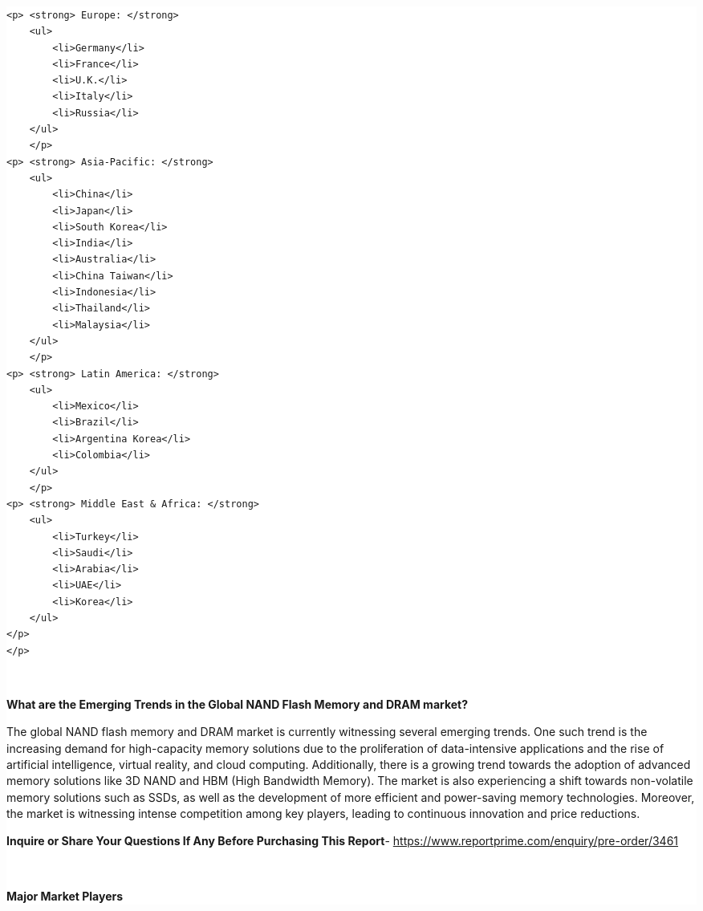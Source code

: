     <p> <strong> Europe: </strong>
        <ul>
            <li>Germany</li>
            <li>France</li>
            <li>U.K.</li>
            <li>Italy</li>
            <li>Russia</li>
        </ul>
        </p> 
    <p> <strong> Asia-Pacific: </strong>
        <ul>
            <li>China</li>
            <li>Japan</li>
            <li>South Korea</li>
            <li>India</li>
            <li>Australia</li>
            <li>China Taiwan</li>
            <li>Indonesia</li>
            <li>Thailand</li>
            <li>Malaysia</li>
        </ul>
        </p> 
    <p> <strong> Latin America: </strong>
        <ul>
            <li>Mexico</li>
            <li>Brazil</li>
            <li>Argentina Korea</li>
            <li>Colombia</li>
        </ul>
        </p> 
    <p> <strong> Middle East & Africa: </strong>
        <ul>
            <li>Turkey</li>
            <li>Saudi</li>
            <li>Arabia</li>
            <li>UAE</li>
            <li>Korea</li>
        </ul>
    </p>
    </p>
<p>&nbsp;</p>
<p><strong>What are the Emerging Trends in the Global NAND Flash Memory and DRAM market?</strong></p>
<p><p>The global NAND flash memory and DRAM market is currently witnessing several emerging trends. One such trend is the increasing demand for high-capacity memory solutions due to the proliferation of data-intensive applications and the rise of artificial intelligence, virtual reality, and cloud computing. Additionally, there is a growing trend towards the adoption of advanced memory solutions like 3D NAND and HBM (High Bandwidth Memory). The market is also experiencing a shift towards non-volatile memory solutions such as SSDs, as well as the development of more efficient and power-saving memory technologies. Moreover, the market is witnessing intense competition among key players, leading to continuous innovation and price reductions.</p></p>
<p><strong>Inquire or Share Your Questions If Any Before Purchasing This Report</strong>- <a href="https://www.reportprime.com/enquiry/pre-order/3461">https://www.reportprime.com/enquiry/pre-order/3461</a></p>
<p>&nbsp;</p>
<p><strong>Major Market Players</strong></p>